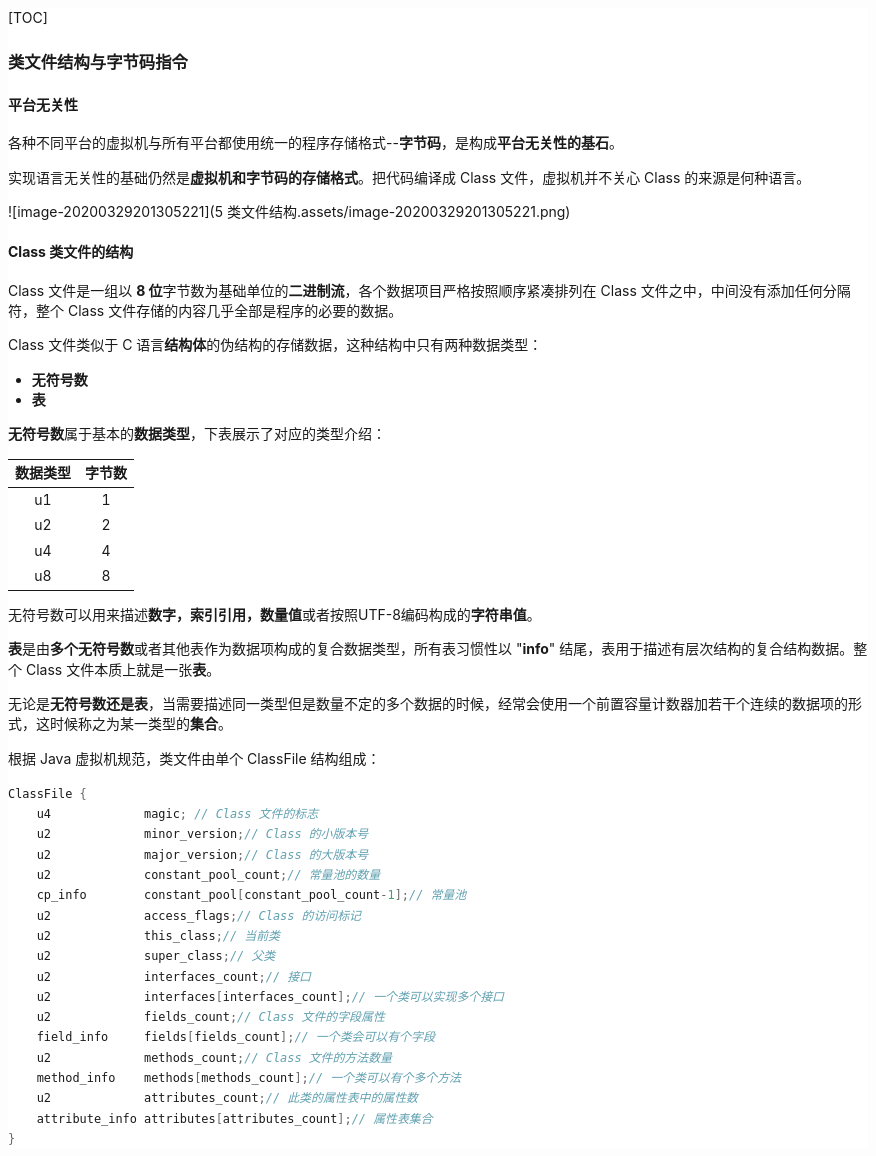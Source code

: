 [TOC]

### 类文件结构与字节码指令

#### 平台无关性

各种不同平台的虚拟机与所有平台都使用统一的程序存储格式--**字节码**，是构成**平台无关性的基石**。

实现语言无关性的基础仍然是**虚拟机和字节码的存储格式**。把代码编译成 Class 文件，虚拟机并不关心 Class 的来源是何种语言。

![image-20200329201305221](5 类文件结构.assets/image-20200329201305221.png)



#### Class 类文件的结构

Class 文件是一组以 **8 位**字节数为基础单位的**二进制流**，各个数据项目严格按照顺序紧凑排列在 Class 文件之中，中间没有添加任何分隔符，整个 Class 文件存储的内容几乎全部是程序的必要的数据。

Class 文件类似于 C 语言**结构体**的伪结构的存储数据，这种结构中只有两种数据类型：

- **无符号数**
- **表**

**无符号数**属于基本的**数据类型**，下表展示了对应的类型介绍：

| 数据类型 | 字节数 |
| :------: | :----: |
|    u1    |   1    |
|    u2    |   2    |
|    u4    |   4    |
|    u8    |   8    |

无符号数可以用来描述**数字，索引引用，数量值**或者按照UTF-8编码构成的**字符串值**。

**表**是由**多个无符号数**或者其他表作为数据项构成的复合数据类型，所有表习惯性以 "**info**" 结尾，表用于描述有层次结构的复合结构数据。整个 Class 文件本质上就是一张**表**。

无论是**无符号数还是表**，当需要描述同一类型但是数量不定的多个数据的时候，经常会使用一个前置容量计数器加若干个连续的数据项的形式，这时候称之为某一类型的**集合**。

根据 Java 虚拟机规范，类文件由单个 ClassFile 结构组成：

```c
ClassFile {
    u4             magic; // Class 文件的标志
    u2             minor_version;// Class 的小版本号
    u2             major_version;// Class 的大版本号
    u2             constant_pool_count;// 常量池的数量
    cp_info        constant_pool[constant_pool_count-1];// 常量池
    u2             access_flags;// Class 的访问标记
    u2             this_class;// 当前类
    u2             super_class;// 父类
    u2             interfaces_count;// 接口
    u2             interfaces[interfaces_count];// 一个类可以实现多个接口
    u2             fields_count;// Class 文件的字段属性
    field_info     fields[fields_count];// 一个类会可以有个字段
    u2             methods_count;// Class 文件的方法数量
    method_info    methods[methods_count];// 一个类可以有个多个方法
    u2             attributes_count;// 此类的属性表中的属性数
    attribute_info attributes[attributes_count];// 属性表集合
}
```
